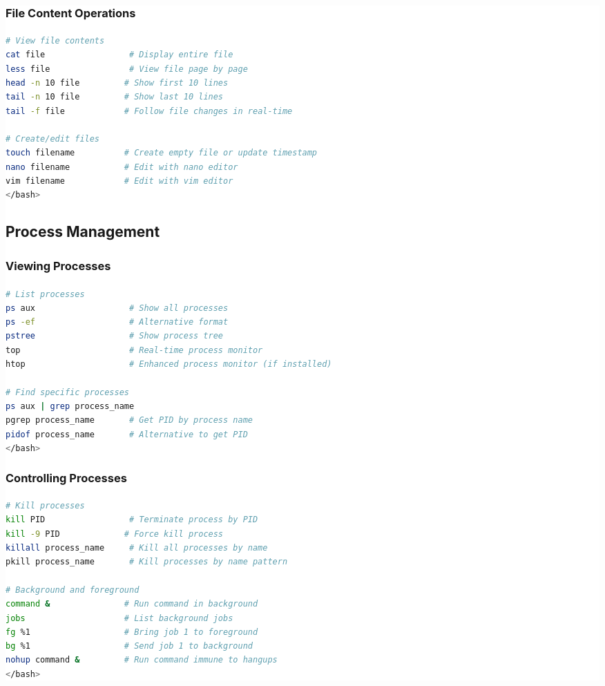 ### File Content Operations
```bash
# View file contents
cat file                 # Display entire file
less file                # View file page by page
head -n 10 file         # Show first 10 lines
tail -n 10 file         # Show last 10 lines
tail -f file            # Follow file changes in real-time

# Create/edit files
touch filename          # Create empty file or update timestamp
nano filename           # Edit with nano editor
vim filename            # Edit with vim editor
</bash>
```

## Process Management

### Viewing Processes
```bash
# List processes
ps aux                   # Show all processes
ps -ef                   # Alternative format
pstree                   # Show process tree
top                      # Real-time process monitor
htop                     # Enhanced process monitor (if installed)

# Find specific processes
ps aux | grep process_name
pgrep process_name       # Get PID by process name
pidof process_name       # Alternative to get PID
</bash>
```

### Controlling Processes
```bash
# Kill processes
kill PID                 # Terminate process by PID
kill -9 PID             # Force kill process
killall process_name     # Kill all processes by name
pkill process_name       # Kill processes by name pattern

# Background and foreground
command &               # Run command in background
jobs                    # List background jobs
fg %1                   # Bring job 1 to foreground
bg %1                   # Send job 1 to background
nohup command &         # Run command immune to hangups
</bash>
```

